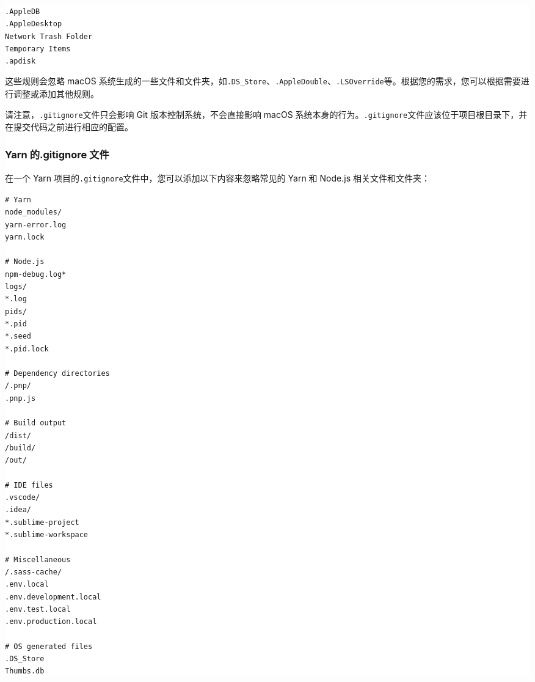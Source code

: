 ```
.AppleDB
.AppleDesktop
Network Trash Folder
Temporary Items
.apdisk
```

这些规则会忽略 macOS 系统生成的一些文件和文件夹，如`.DS_Store`、`.AppleDouble`、`.LSOverride`等。根据您的需求，您可以根据需要进行调整或添加其他规则。

请注意，`.gitignore`文件只会影响 Git 版本控制系统，不会直接影响 macOS 系统本身的行为。`.gitignore`文件应该位于项目根目录下，并在提交代码之前进行相应的配置。

### Yarn 的.gitignore 文件

在一个 Yarn 项目的`.gitignore`文件中，您可以添加以下内容来忽略常见的 Yarn 和 Node.js 相关文件和文件夹：

```
# Yarn
node_modules/
yarn-error.log
yarn.lock

# Node.js
npm-debug.log*
logs/
*.log
pids/
*.pid
*.seed
*.pid.lock

# Dependency directories
/.pnp/
.pnp.js

# Build output
/dist/
/build/
/out/

# IDE files
.vscode/
.idea/
*.sublime-project
*.sublime-workspace

# Miscellaneous
/.sass-cache/
.env.local
.env.development.local
.env.test.local
.env.production.local

# OS generated files
.DS_Store
Thumbs.db
```
